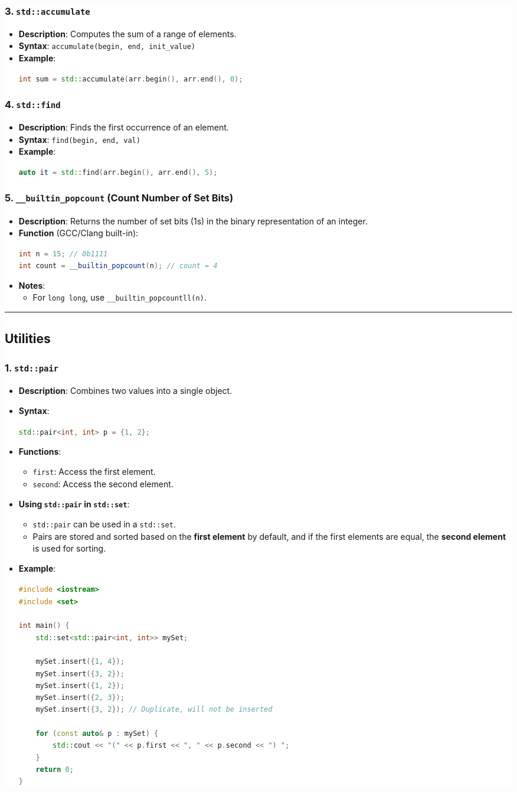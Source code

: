 ### 3. `std::accumulate`
- **Description**: Computes the sum of a range of elements.
- **Syntax**: `accumulate(begin, end, init_value)`
- **Example**:
  ```cpp
  int sum = std::accumulate(arr.begin(), arr.end(), 0);
  ```

### 4. `std::find`
- **Description**: Finds the first occurrence of an element.
- **Syntax**: `find(begin, end, val)`
- **Example**:
  ```cpp
  auto it = std::find(arr.begin(), arr.end(), 5);
  ```
### 5. `__builtin_popcount` (Count Number of Set Bits)
- **Description**: Returns the number of set bits (1s) in the binary representation of an integer.
- **Function** (GCC/Clang built-in):
  ```cpp
  int n = 15; // 0b1111
  int count = __builtin_popcount(n); // count = 4
  ```
- **Notes**:
  - For `long long`, use `__builtin_popcountll(n)`.

---

## Utilities

### 1. `std::pair`
- **Description**: Combines two values into a single object.
- **Syntax**:
  ```cpp
  std::pair<int, int> p = {1, 2};
  ```
- **Functions**:
  - `first`: Access the first element.
  - `second`: Access the second element.
  
- **Using `std::pair` in `std::set`**: 
  - `std::pair` can be used in a `std::set`.
  - Pairs are stored and sorted based on the **first element** by default, and if the first elements are equal, the **second element** is used for sorting.

- **Example**:
  ```cpp
  #include <iostream>
  #include <set>

  int main() {
      std::set<std::pair<int, int>> mySet;

      mySet.insert({1, 4});
      mySet.insert({3, 2});
      mySet.insert({1, 2});
      mySet.insert({2, 3});
      mySet.insert({3, 2}); // Duplicate, will not be inserted

      for (const auto& p : mySet) {
          std::cout << "(" << p.first << ", " << p.second << ") ";
      }
      return 0;
  }
  ```
